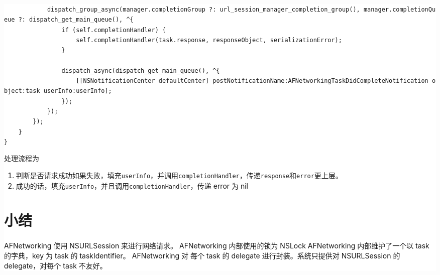 ```
            dispatch_group_async(manager.completionGroup ?: url_session_manager_completion_group(), manager.completionQueue ?: dispatch_get_main_queue(), ^{
                if (self.completionHandler) {
                    self.completionHandler(task.response, responseObject, serializationError);
                }

                dispatch_async(dispatch_get_main_queue(), ^{
                    [[NSNotificationCenter defaultCenter] postNotificationName:AFNetworkingTaskDidCompleteNotification object:task userInfo:userInfo];
                });
            });
        });
    }
}

```
处理流程为

1. 判断是否请求成功如果失败，填充`userInfo`，并调用`completionHandler`，传递`response`和`error`更上层。
2. 成功的话，填充`userInfo`，并且调用`completionHandler`，传递 error 为 nil


# 小结
AFNetworking 使用 NSURLSession 来进行网络请求。
AFNetworking 内部使用的锁为 NSLock
AFNetworking 内部维护了一个以 task 的字典，key 为 task 的 taskIdentifier。
AFNetworking 对 每个 task 的 delegate 进行封装。系统只提供对 NSURLSession 的 delegate，对每个 task 不友好。

